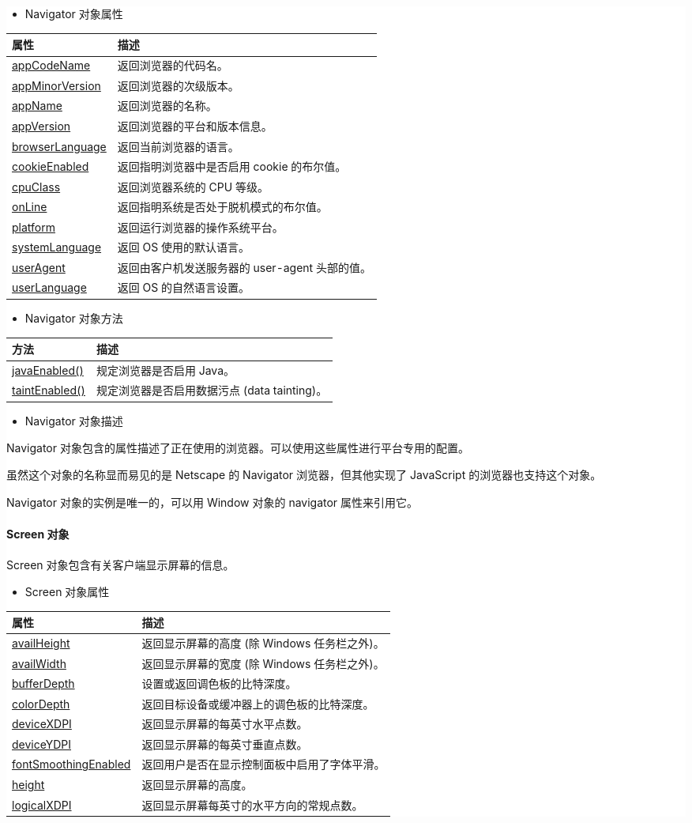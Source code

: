 - Navigator 对象属性

| 属性                                                         | 描述                                           |
| :----------------------------------------------------------- | :--------------------------------------------- |
| [appCodeName](http://www.w3school.com.cn/jsref/prop_nav_appcodename.asp) | 返回浏览器的代码名。                           |
| [appMinorVersion](http://www.w3school.com.cn/jsref/prop_nav_appminorversion.asp) | 返回浏览器的次级版本。                         |
| [appName](http://www.w3school.com.cn/jsref/prop_nav_appname.asp) | 返回浏览器的名称。                             |
| [appVersion](http://www.w3school.com.cn/jsref/prop_nav_appversion.asp) | 返回浏览器的平台和版本信息。                   |
| [browserLanguage](http://www.w3school.com.cn/jsref/prop_nav_browserlanguage.asp) | 返回当前浏览器的语言。                         |
| [cookieEnabled](http://www.w3school.com.cn/jsref/prop_nav_cookieenabled.asp) | 返回指明浏览器中是否启用 cookie 的布尔值。     |
| [cpuClass](http://www.w3school.com.cn/jsref/prop_nav_cpuclass.asp) | 返回浏览器系统的 CPU 等级。                    |
| [onLine](http://www.w3school.com.cn/jsref/prop_nav_online.asp) | 返回指明系统是否处于脱机模式的布尔值。         |
| [platform](http://www.w3school.com.cn/jsref/prop_nav_platform.asp) | 返回运行浏览器的操作系统平台。                 |
| [systemLanguage](http://www.w3school.com.cn/jsref/prop_nav_systemlanguage.asp) | 返回 OS 使用的默认语言。                       |
| [userAgent](http://www.w3school.com.cn/jsref/prop_nav_useragent.asp) | 返回由客户机发送服务器的 user-agent 头部的值。 |
| [userLanguage](http://www.w3school.com.cn/jsref/prop_nav_userlanguage.asp) | 返回 OS 的自然语言设置。                       |

- Navigator 对象方法

| 方法                                                         | 描述                                         |
| :----------------------------------------------------------- | :------------------------------------------- |
| [javaEnabled()](http://www.w3school.com.cn/jsref/met_nav_javaenabled.asp) | 规定浏览器是否启用 Java。                    |
| [taintEnabled()](http://www.w3school.com.cn/jsref/met_nav_taintenabled.asp) | 规定浏览器是否启用数据污点 (data tainting)。 |



- Navigator 对象描述



Navigator 对象包含的属性描述了正在使用的浏览器。可以使用这些属性进行平台专用的配置。

虽然这个对象的名称显而易见的是 Netscape 的 Navigator 浏览器，但其他实现了 JavaScript 的浏览器也支持这个对象。

Navigator 对象的实例是唯一的，可以用 Window 对象的 navigator 属性来引用它。

#### Screen 对象

Screen 对象包含有关客户端显示屏幕的信息。

- Screen 对象属性

| 属性                                                         | 描述                                         |
| :----------------------------------------------------------- | :------------------------------------------- |
| [availHeight](http://www.w3school.com.cn/jsref/prop_screen_availheight.asp) | 返回显示屏幕的高度 (除 Windows 任务栏之外)。 |
| [availWidth](http://www.w3school.com.cn/jsref/prop_screen_availwidth.asp) | 返回显示屏幕的宽度 (除 Windows 任务栏之外)。 |
| [bufferDepth](http://www.w3school.com.cn/jsref/prop_screen_bufferdepth.asp) | 设置或返回调色板的比特深度。                 |
| [colorDepth](http://www.w3school.com.cn/jsref/prop_screen_colordepth.asp) | 返回目标设备或缓冲器上的调色板的比特深度。   |
| [deviceXDPI](http://www.w3school.com.cn/jsref/prop_screen_devicexdpi.asp) | 返回显示屏幕的每英寸水平点数。               |
| [deviceYDPI](http://www.w3school.com.cn/jsref/prop_screen_deviceydpi.asp) | 返回显示屏幕的每英寸垂直点数。               |
| [fontSmoothingEnabled](http://www.w3school.com.cn/jsref/prop_screen_fontsmoothingenabled.asp) | 返回用户是否在显示控制面板中启用了字体平滑。 |
| [height](http://www.w3school.com.cn/jsref/prop_screen_height.asp) | 返回显示屏幕的高度。                         |
| [logicalXDPI](http://www.w3school.com.cn/jsref/prop_screen_logicalxdpi.asp) | 返回显示屏幕每英寸的水平方向的常规点数。     |